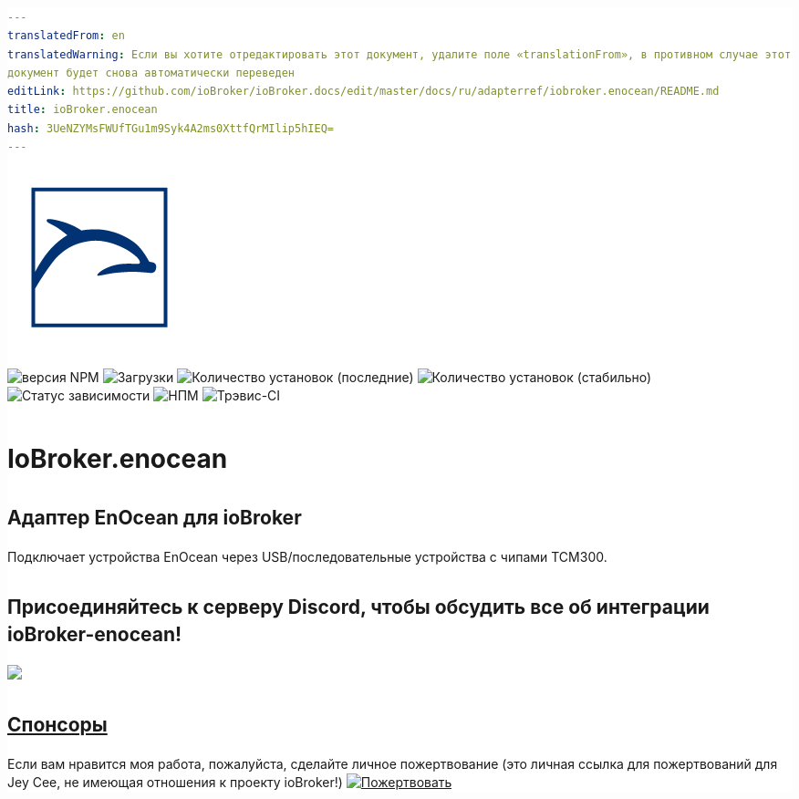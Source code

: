 ```yaml
---
translatedFrom: en
translatedWarning: Если вы хотите отредактировать этот документ, удалите поле «translationFrom», в противном случае этот документ будет снова автоматически переведен
editLink: https://github.com/ioBroker/ioBroker.docs/edit/master/docs/ru/adapterref/iobroker.enocean/README.md
title: ioBroker.enocean
hash: 3UeNZYMsFWUfTGu1m9Syk4A2ms0XttfQrMIlip5hIEQ=
---
```

![Логотип](../../../en/adapterref/iobroker.enocean/admin/enocean.png)

![версия NPM](http://img.shields.io/npm/v/iobroker.enocean.svg)
![Загрузки](https://img.shields.io/npm/dm/iobroker.enocean.svg)
![Количество установок (последние)](http://iobroker.live/badges/enocean-installed.svg)
![Количество установок (стабильно)](http://iobroker.live/badges/enocean-stable.svg)
![Статус зависимости](https://img.shields.io/david/jey-cee/iobroker.enocean.svg)
![НПМ](https://nodei.co/npm/iobroker.enocean.png?downloads=true)
![Трэвис-CI](http://img.shields.io/travis/jey-cee/ioBroker.enocean/master.svg)

# IoBroker.enocean
## Адаптер EnOcean для ioBroker
Подключает устройства EnOcean через USB/последовательные устройства с чипами TCM300.

## Присоединяйтесь к серверу Discord, чтобы обсудить все об интеграции ioBroker-enocean!
<a href="https://discord.gg/4EBGwBE"><img src="https://discordapp.com/api/guilds/743167951875604501/widget.png?style=banner2" width="25%"></a>

## [Спонсоры](./SPONSORS.md)
Если вам нравится моя работа, пожалуйста, сделайте личное пожертвование (это личная ссылка для пожертвований для Jey Cee, не имеющая отношения к проекту ioBroker!) [![Пожертвовать](https://raw.githubusercontent.com/iobroker-community-adapters/ioBroker.wled/master/admin/button.png)](https://www.paypal.com/cgi-bin/webscr?cmd=_s-xclick&hosted_button_id=95YZN2LR59Q64&source=url)
